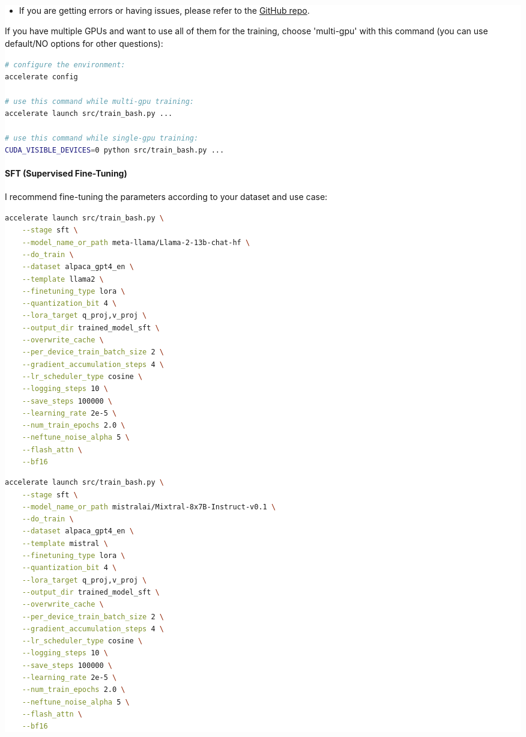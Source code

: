 - If you are getting errors or having issues, please refer to the [GitHub repo](https://github.com/hiyouga/LLaMA-Factory).

If you have multiple GPUs and want to use all of them for the training, choose 'multi-gpu' with this command (you can use default/NO options for other questions):

```bash
# configure the environment:
accelerate config

# use this command while multi-gpu training:
accelerate launch src/train_bash.py ...

# use this command while single-gpu training:
CUDA_VISIBLE_DEVICES=0 python src/train_bash.py ...
```

#### SFT (Supervised Fine-Tuning)

I recommend fine-tuning the parameters according to your dataset and use case:

```bash
accelerate launch src/train_bash.py \
    --stage sft \
    --model_name_or_path meta-llama/Llama-2-13b-chat-hf \
    --do_train \
    --dataset alpaca_gpt4_en \
    --template llama2 \
    --finetuning_type lora \
    --quantization_bit 4 \
    --lora_target q_proj,v_proj \
    --output_dir trained_model_sft \
    --overwrite_cache \
    --per_device_train_batch_size 2 \
    --gradient_accumulation_steps 4 \
    --lr_scheduler_type cosine \
    --logging_steps 10 \
    --save_steps 100000 \
    --learning_rate 2e-5 \
    --num_train_epochs 2.0 \
    --neftune_noise_alpha 5 \
    --flash_attn \
    --bf16
```

```bash
accelerate launch src/train_bash.py \
    --stage sft \
    --model_name_or_path mistralai/Mixtral-8x7B-Instruct-v0.1 \
    --do_train \
    --dataset alpaca_gpt4_en \
    --template mistral \
    --finetuning_type lora \
    --quantization_bit 4 \
    --lora_target q_proj,v_proj \
    --output_dir trained_model_sft \
    --overwrite_cache \
    --per_device_train_batch_size 2 \
    --gradient_accumulation_steps 4 \
    --lr_scheduler_type cosine \
    --logging_steps 10 \
    --save_steps 100000 \
    --learning_rate 2e-5 \
    --num_train_epochs 2.0 \
    --neftune_noise_alpha 5 \
    --flash_attn \
    --bf16
```